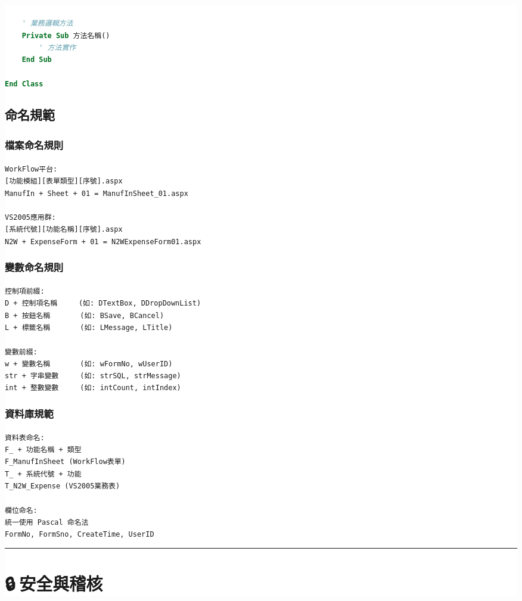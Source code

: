 ```vb
    
    ' 業務邏輯方法
    Private Sub 方法名稱()
        ' 方法實作
    End Sub
    
End Class
```

## 命名規範

### 檔案命名規則
```
WorkFlow平台:
[功能模組][表單類型][序號].aspx
ManufIn + Sheet + 01 = ManufInSheet_01.aspx

VS2005應用群:
[系統代號][功能名稱][序號].aspx
N2W + ExpenseForm + 01 = N2WExpenseForm01.aspx
```

### 變數命名規則
```
控制項前綴:
D + 控制項名稱     (如: DTextBox, DDropDownList)
B + 按鈕名稱       (如: BSave, BCancel)
L + 標籤名稱       (如: LMessage, LTitle)

變數前綴:
w + 變數名稱       (如: wFormNo, wUserID)
str + 字串變數     (如: strSQL, strMessage)
int + 整數變數     (如: intCount, intIndex)
```

### 資料庫規範
```
資料表命名:
F_ + 功能名稱 + 類型
F_ManufInSheet (WorkFlow表單)
T_ + 系統代號 + 功能
T_N2W_Expense (VS2005業務表)

欄位命名:
統一使用 Pascal 命名法
FormNo, FormSno, CreateTime, UserID
```

---

# 🔒 安全與稽核
